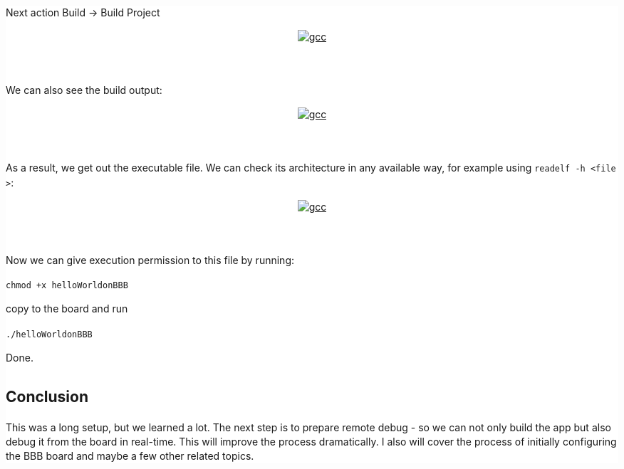 Next action Build -> Build Project

<div style="text-align:center">
<a href="{{site.baseurl}}/assets/posts/images/2024-03-15-Beaglebone Blue - environment setup/4.png">
<img src="{{site.baseurl}}/assets/posts/images/2024-03-15-Beaglebone Blue - environment setup/4.png" alt="gcc" width="500"/>
</a>
</div>
<br>
<br>

We can also see the build output:

<div style="text-align:center">
<a href="{{site.baseurl}}/assets/posts/images/2024-03-15-Beaglebone Blue - environment setup/5.png">
<img src="{{site.baseurl}}/assets/posts/images/2024-03-15-Beaglebone Blue - environment setup/5.png" alt="gcc" width="500"/>
</a>
</div>
<br>
<br>


As a result, we get out the executable file. We can check its architecture in any available way, for example using `readelf -h <file>`:

<div style="text-align:center">
<a href="{{site.baseurl}}/assets/posts/images/2024-03-15-Beaglebone Blue - environment setup/file.png">
<img src="{{site.baseurl}}/assets/posts/images/2024-03-15-Beaglebone Blue - environment setup/file.png" alt="gcc" width="500"/>
</a>
</div>
<br>
<br>

Now we can give execution permission to this file by running:

```
chmod +x helloWorldonBBB
```

copy to the board and run

```
./helloWorldonBBB
```

Done.

## Conclusion

This was a long setup, but we learned a lot. The next step is to prepare remote debug - so we can not only build the app but also debug it from the board in real-time. This will improve the process dramatically. I also will cover the process of initially configuring the BBB board and maybe a few other related topics.

